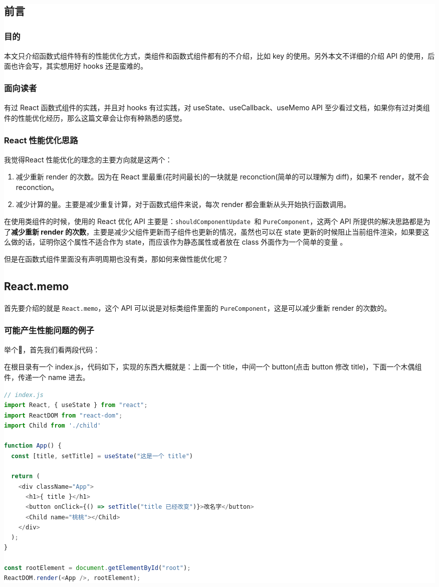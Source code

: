 ## 前言

### 目的

本文只介绍函数式组件特有的性能优化方式，类组件和函数式组件都有的不介绍，比如 key 的使用。另外本文不详细的介绍 API 的使用，后面也许会写，其实想用好 hooks 还是蛮难的。

### 面向读者

有过 React 函数式组件的实践，并且对 hooks  有过实践，对 useState、useCallback、useMemo API 至少看过文档，如果你有过对类组件的性能优化经历，那么这篇文章会让你有种熟悉的感觉。

### React 性能优化思路

我觉得React 性能优化的理念的主要方向就是这两个：

1. 减少重新 render 的次数。因为在 React 里最重(花时间最长)的一块就是 reconction(简单的可以理解为 diff)，如果不 render，就不会 reconction。

2. 减少计算的量。主要是减少重复计算，对于函数式组件来说，每次 render 都会重新从头开始执行函数调用。

在使用类组件的时候，使用的 React 优化 API 主要是：`shouldComponentUpdate `和  `PureComponent`，这两个 API 所提供的解决思路都是为了**减少重新 render 的次数**，主要是减少父组件更新而子组件也更新的情况，虽然也可以在 state 更新的时候阻止当前组件渲染，如果要这么做的话，证明你这个属性不适合作为 state，而应该作为静态属性或者放在 class 外面作为一个简单的变量 。

但是在函数式组件里面没有声明周期也没有类，那如何来做性能优化呢？

## React.memo

首先要介绍的就是 `React.memo`，这个 API 可以说是对标类组件里面的 `PureComponent`，这是可以减少重新 render 的次数的。

### 可能产生性能问题的例子

举个🌰，首先我们看两段代码：

在根目录有一个 index.js，代码如下，实现的东西大概就是：上面一个 title，中间一个 button(点击 button 修改 title)，下面一个木偶组件，传递一个 name 进去。

```javascript
// index.js
import React, { useState } from "react";
import ReactDOM from "react-dom";
import Child from './child'

function App() {
  const [title, setTitle] = useState("这是一个 title")

  return (
    <div className="App">
      <h1>{ title }</h1>
      <button onClick={() => setTitle("title 已经改变")}>改名字</button>
      <Child name="桃桃"></Child>
    </div>
  );
}

const rootElement = document.getElementById("root");
ReactDOM.render(<App />, rootElement);

```
